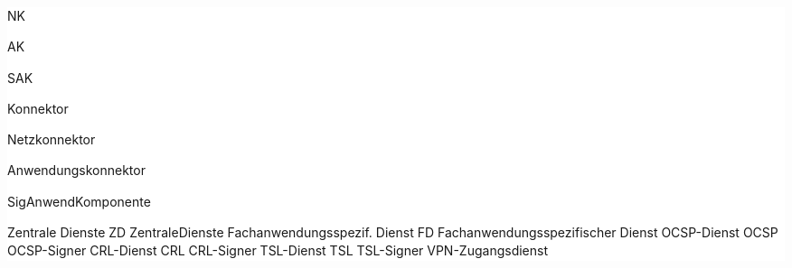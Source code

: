 NK

AK

SAK

</td><td>
Konnektor

Netzkonnektor

Anwendungskonnektor

SigAnwendKomponente

</td></tr><tr><td>
Zentrale Dienste

</td><td>
ZD

</td><td>
ZentraleDienste

</td></tr><tr><td>
Fachanwendungsspezif. Dienst

</td><td>
FD

</td><td>
Fachanwendungsspezifischer Dienst

</td></tr><tr><td>
OCSP-Dienst

</td><td>
OCSP

</td><td>
OCSP-Signer

</td></tr><tr><td>
CRL-Dienst

</td><td>
CRL

</td><td>
CRL-Signer

</td></tr><tr><td>
TSL-Dienst

</td><td>
TSL

</td><td>
TSL-Signer

</td></tr><tr><td>
VPN-Zugangsdienst
